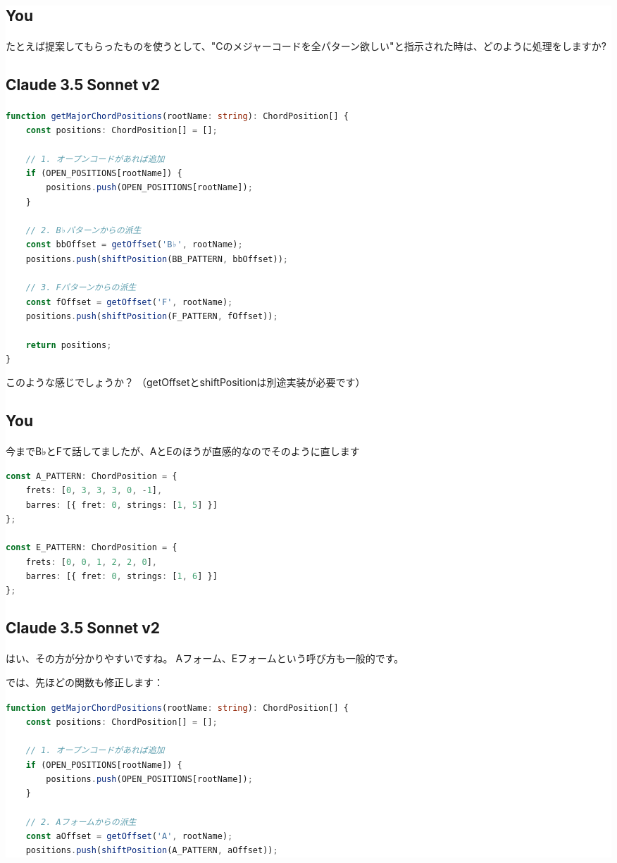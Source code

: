 ## You

たとえば提案してもらったものを使うとして、"Cのメジャーコードを全パターン欲しい"と指示された時は、どのように処理をしますか?

## Claude 3.5 Sonnet v2

```typescript
function getMajorChordPositions(rootName: string): ChordPosition[] {
    const positions: ChordPosition[] = [];

    // 1. オープンコードがあれば追加
    if (OPEN_POSITIONS[rootName]) {
        positions.push(OPEN_POSITIONS[rootName]);
    }

    // 2. B♭パターンからの派生
    const bbOffset = getOffset('B♭', rootName);
    positions.push(shiftPosition(BB_PATTERN, bbOffset));

    // 3. Fパターンからの派生
    const fOffset = getOffset('F', rootName);
    positions.push(shiftPosition(F_PATTERN, fOffset));

    return positions;
}
```

このような感じでしょうか？
（getOffsetとshiftPositionは別途実装が必要です）

## You

今までB♭とFて話してましたが、AとEのほうが直感的なのでそのように直します
```ts
const A_PATTERN: ChordPosition = {
    frets: [0, 3, 3, 3, 0, -1],
    barres: [{ fret: 0, strings: [1, 5] }]
};

const E_PATTERN: ChordPosition = {
    frets: [0, 0, 1, 2, 2, 0],
    barres: [{ fret: 0, strings: [1, 6] }]
};
```

## Claude 3.5 Sonnet v2

はい、その方が分かりやすいですね。
Aフォーム、Eフォームという呼び方も一般的です。

では、先ほどの関数も修正します：
```typescript
function getMajorChordPositions(rootName: string): ChordPosition[] {
    const positions: ChordPosition[] = [];

    // 1. オープンコードがあれば追加
    if (OPEN_POSITIONS[rootName]) {
        positions.push(OPEN_POSITIONS[rootName]);
    }

    // 2. Aフォームからの派生
    const aOffset = getOffset('A', rootName);
    positions.push(shiftPosition(A_PATTERN, aOffset));

```